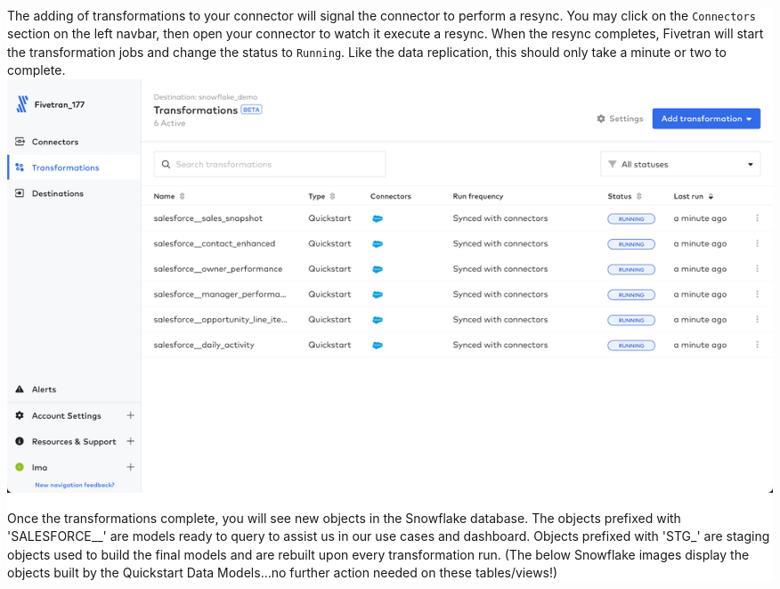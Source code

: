 The adding of transformations to your connector will signal the connector to perform a resync.  You may click on the `Connectors` section on the left navbar, then open your connector to watch it execute a resync.  When the resync completes, Fivetran will start the transformation jobs and change the status to `Running`.  Like the data replication, this should only take a minute or two to complete.
![Fivetran Transform 6](assets/transforms/t_0060.png)

Once the transformations complete, you will see new objects in the Snowflake database.  The objects prefixed with 'SALESFORCE__' are models ready to query to assist us in our use cases and dashboard.  Objects prefixed with 'STG_' are staging objects used to build the final models and are rebuilt upon every transformation run.  (The below Snowflake images display the objects built by the Quickstart Data Models...no further action needed on these tables/views!)